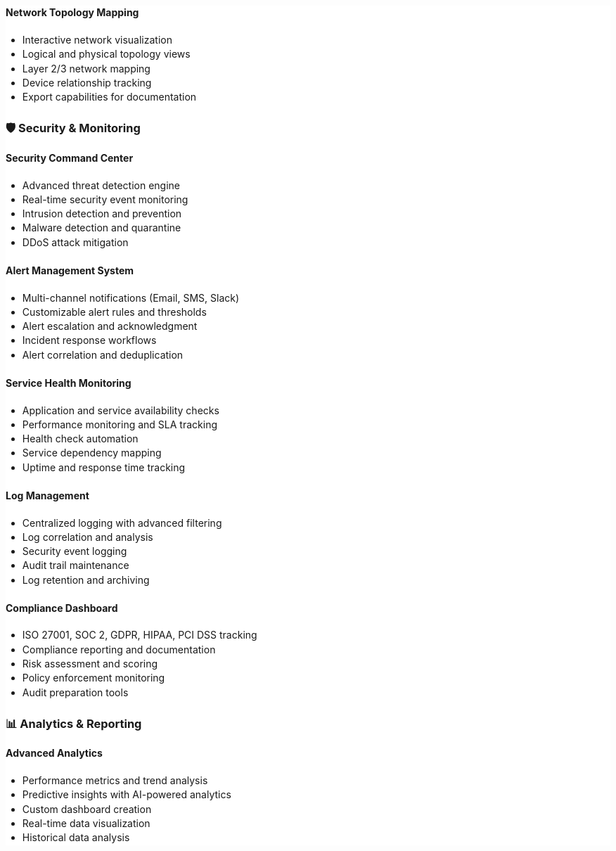 #### **Network Topology Mapping**
- Interactive network visualization
- Logical and physical topology views
- Layer 2/3 network mapping
- Device relationship tracking
- Export capabilities for documentation

### 🛡️ Security & Monitoring

#### **Security Command Center**
- Advanced threat detection engine
- Real-time security event monitoring
- Intrusion detection and prevention
- Malware detection and quarantine
- DDoS attack mitigation

#### **Alert Management System**
- Multi-channel notifications (Email, SMS, Slack)
- Customizable alert rules and thresholds
- Alert escalation and acknowledgment
- Incident response workflows
- Alert correlation and deduplication

#### **Service Health Monitoring**
- Application and service availability checks
- Performance monitoring and SLA tracking
- Health check automation
- Service dependency mapping
- Uptime and response time tracking

#### **Log Management**
- Centralized logging with advanced filtering
- Log correlation and analysis
- Security event logging
- Audit trail maintenance
- Log retention and archiving

#### **Compliance Dashboard**
- ISO 27001, SOC 2, GDPR, HIPAA, PCI DSS tracking
- Compliance reporting and documentation
- Risk assessment and scoring
- Policy enforcement monitoring
- Audit preparation tools

### 📊 Analytics & Reporting

#### **Advanced Analytics**
- Performance metrics and trend analysis
- Predictive insights with AI-powered analytics
- Custom dashboard creation
- Real-time data visualization
- Historical data analysis
